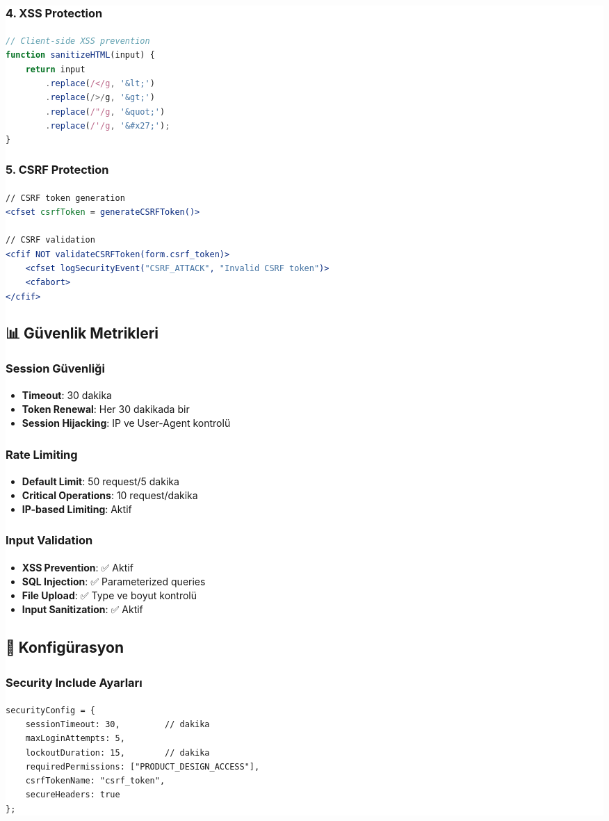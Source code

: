 ### 4. XSS Protection
```javascript
// Client-side XSS prevention
function sanitizeHTML(input) {
    return input
        .replace(/</g, '&lt;')
        .replace(/>/g, '&gt;')
        .replace(/"/g, '&quot;')
        .replace(/'/g, '&#x27;');
}
```

### 5. CSRF Protection
```coldfusion
// CSRF token generation
<cfset csrfToken = generateCSRFToken()>

// CSRF validation
<cfif NOT validateCSRFToken(form.csrf_token)>
    <cfset logSecurityEvent("CSRF_ATTACK", "Invalid CSRF token")>
    <cfabort>
</cfif>
```

## 📊 Güvenlik Metrikleri

### Session Güvenliği
- **Timeout**: 30 dakika
- **Token Renewal**: Her 30 dakikada bir
- **Session Hijacking**: IP ve User-Agent kontrolü

### Rate Limiting
- **Default Limit**: 50 request/5 dakika
- **Critical Operations**: 10 request/dakika
- **IP-based Limiting**: Aktif

### Input Validation
- **XSS Prevention**: ✅ Aktif
- **SQL Injection**: ✅ Parameterized queries
- **File Upload**: ✅ Type ve boyut kontrolü
- **Input Sanitization**: ✅ Aktif

## 🔧 Konfigürasyon

### Security Include Ayarları
```coldfusion
securityConfig = {
    sessionTimeout: 30,         // dakika
    maxLoginAttempts: 5,
    lockoutDuration: 15,        // dakika
    requiredPermissions: ["PRODUCT_DESIGN_ACCESS"],
    csrfTokenName: "csrf_token",
    secureHeaders: true
};
```
